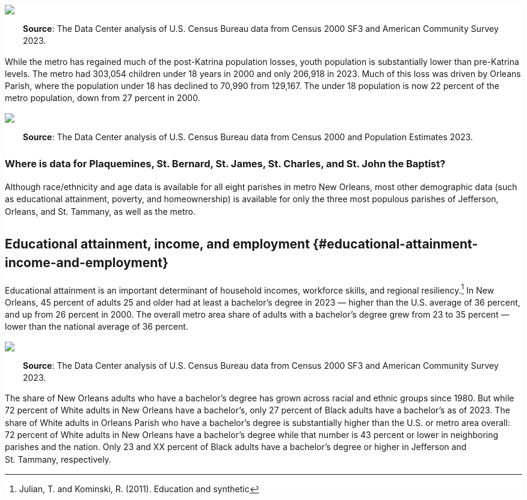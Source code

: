 <img src="https://s3.amazonaws.com/files.datacenterresearch/who-lives/uploads/2024/09/sing-1.png" style="display: block; margin: auto;" />

<div class="source" style="clear: left; padding-left: 30px;" markdown="1"> 

**Source**: The Data Center analysis of U.S. Census Bureau data from Census 2000 SF3 and American Community Survey 2023.</p>
</div>

While the metro has regained much of the post-Katrina population losses,
youth population is substantially lower than pre-Katrina levels. The
metro had 303,054 children under 18 years in 2000 and only 206,918 in
2023. Much of this loss was driven by Orleans Parish, where the
population under 18 has declined to 70,990 from 129,167. The under 18
population is now 22 percent of the metro population, down from 27
percent in 2000.

<img src="https://s3.amazonaws.com/files.datacenterresearch/who-lives/uploads/2024/09/popunder18-1.png" style="display: block; margin: auto;" />

<div class="source" style="clear: left; padding-left: 30px;" markdown="1"> 

**Source**: The Data Center analysis of U.S. Census Bureau data from Census 2000 and Population Estimates 2023.</p>
</div>
<div class="highlight" markdown="1"> 

### Where is data for Plaquemines, St. Bernard, St. James, St. Charles, and St. John the Baptist?

Although race/ethnicity and age data is available for all eight parishes in metro New Orleans, most other demographic data (such as educational attainment, poverty, and homeownership) is available for only the three most populous parishes of Jefferson, Orleans, and St. Tammany, as well as the metro.
</div>

## Educational attainment, income, and employment {#educational-attainment-income-and-employment}

Educational attainment is an important determinant of household incomes,
workforce skills, and regional resiliency.[^5] In New Orleans, 45
percent of adults 25 and older had at least a bachelor’s degree in 2023
— higher than the U.S. average of 36 percent, and up from 26 percent in
2000. The overall metro area share of adults with a bachelor’s degree
grew from 23 to 35 percent — lower than the national average of 36
percent.

<img src="https://s3.amazonaws.com/files.datacenterresearch/who-lives/uploads/2024/09/bach-1.png" style="display: block; margin: auto;" />

<div class="source" style="clear: left; padding-left: 30px;" markdown="1"> 

**Source**: The Data Center analysis of U.S. Census Bureau data from Census 2000 SF3 and American Community Survey 2023.</p>
</div>

The share of New Orleans adults who have a bachelor’s degree has grown
across racial and ethnic groups since 1980. But while 72 percent of
White adults in New Orleans have a bachelor’s, only 27 percent of Black
adults have a bachelor’s as of 2023. The share of White adults in
Orleans Parish who have a bachelor’s degree is substantially higher than
the U.S. or metro area overall: 72 percent of White adults in New
Orleans have a bachelor’s degree while that number is 43 percent or
lower in neighboring parishes and the nation. Only 23 and XX percent of
Black adults have a bachelor’s degree or higher in Jefferson and
St. Tammany, respectively.


[^1]: The eight-parish New Orleans metro includes Jefferson, Orleans,
[^2]: Throughout this brief, when referring to Population Estimates and
[^3]: Taylor, P., Lopez M. H., Martinez, J., and Velasco, G. (2014).
[^4]: Plyer, A. and Ortiz, E. (2011). Drivers of housing demand:
[^5]: Julian, T. and Kominski, R. (2011). Education and synthetic
[^6]: Plyer, A. and Gardere, L. (2018), The New Orleans Prosperity
[^7]: Difference between Black and Hispanic not statistically
[^8]: Vigdor J. and Ladd, H. (2010). Scaling the Digital Divide: Home
[^9]: De Jong, G.F., Graefe, D.R., Hall, M., and Singer, A. (2001). The
[^10]: Based on surveys conducted by the U.S. Census Bureau,
[^11]: Based on surveys conducted by the U.S. Census Bureau, people 25
[^12]: State of Louisiana Office of Community Development. (2013). The
[^13]: Plyer, A., Ortiz, E., and Pettit, K. (2009). Post-Katrina housing
[^14]: Joint Center for Housing Studies of Harvard University (2013).
[^15]: Roberts, J.R., Hulsey, T.C., Curtis, G.B., and Reigart, J.R.